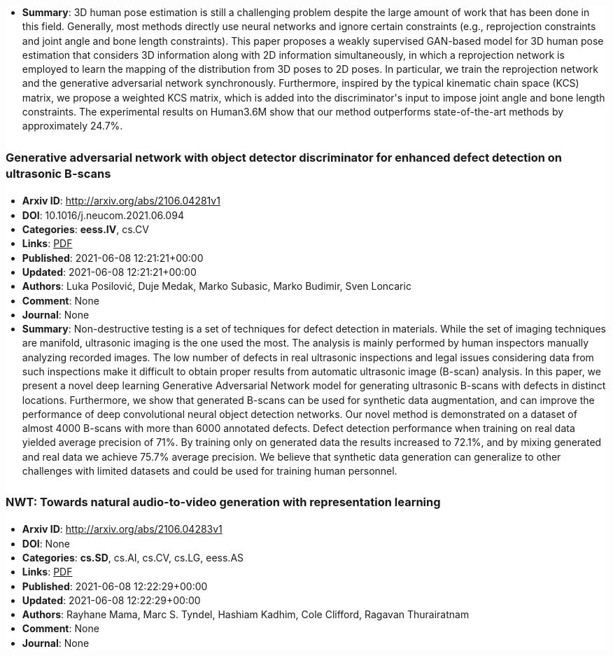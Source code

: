 - **Summary**: 3D human pose estimation is still a challenging problem despite the large amount of work that has been done in this field. Generally, most methods directly use neural networks and ignore certain constraints (e.g., reprojection constraints and joint angle and bone length constraints). This paper proposes a weakly supervised GAN-based model for 3D human pose estimation that considers 3D information along with 2D information simultaneously, in which a reprojection network is employed to learn the mapping of the distribution from 3D poses to 2D poses. In particular, we train the reprojection network and the generative adversarial network synchronously. Furthermore, inspired by the typical kinematic chain space (KCS) matrix, we propose a weighted KCS matrix, which is added into the discriminator's input to impose joint angle and bone length constraints. The experimental results on Human3.6M show that our method outperforms state-of-the-art methods by approximately 24.7\%.



### Generative adversarial network with object detector discriminator for enhanced defect detection on ultrasonic B-scans
- **Arxiv ID**: http://arxiv.org/abs/2106.04281v1
- **DOI**: 10.1016/j.neucom.2021.06.094
- **Categories**: **eess.IV**, cs.CV
- **Links**: [PDF](http://arxiv.org/pdf/2106.04281v1)
- **Published**: 2021-06-08 12:21:21+00:00
- **Updated**: 2021-06-08 12:21:21+00:00
- **Authors**: Luka Posilović, Duje Medak, Marko Subasic, Marko Budimir, Sven Loncaric
- **Comment**: None
- **Journal**: None
- **Summary**: Non-destructive testing is a set of techniques for defect detection in materials. While the set of imaging techniques are manifold, ultrasonic imaging is the one used the most. The analysis is mainly performed by human inspectors manually analyzing recorded images. The low number of defects in real ultrasonic inspections and legal issues considering data from such inspections make it difficult to obtain proper results from automatic ultrasonic image (B-scan) analysis. In this paper, we present a novel deep learning Generative Adversarial Network model for generating ultrasonic B-scans with defects in distinct locations. Furthermore, we show that generated B-scans can be used for synthetic data augmentation, and can improve the performance of deep convolutional neural object detection networks. Our novel method is demonstrated on a dataset of almost 4000 B-scans with more than 6000 annotated defects. Defect detection performance when training on real data yielded average precision of 71%. By training only on generated data the results increased to 72.1%, and by mixing generated and real data we achieve 75.7% average precision. We believe that synthetic data generation can generalize to other challenges with limited datasets and could be used for training human personnel.



### NWT: Towards natural audio-to-video generation with representation learning
- **Arxiv ID**: http://arxiv.org/abs/2106.04283v1
- **DOI**: None
- **Categories**: **cs.SD**, cs.AI, cs.CV, cs.LG, eess.AS
- **Links**: [PDF](http://arxiv.org/pdf/2106.04283v1)
- **Published**: 2021-06-08 12:22:29+00:00
- **Updated**: 2021-06-08 12:22:29+00:00
- **Authors**: Rayhane Mama, Marc S. Tyndel, Hashiam Kadhim, Cole Clifford, Ragavan Thurairatnam
- **Comment**: None
- **Journal**: None